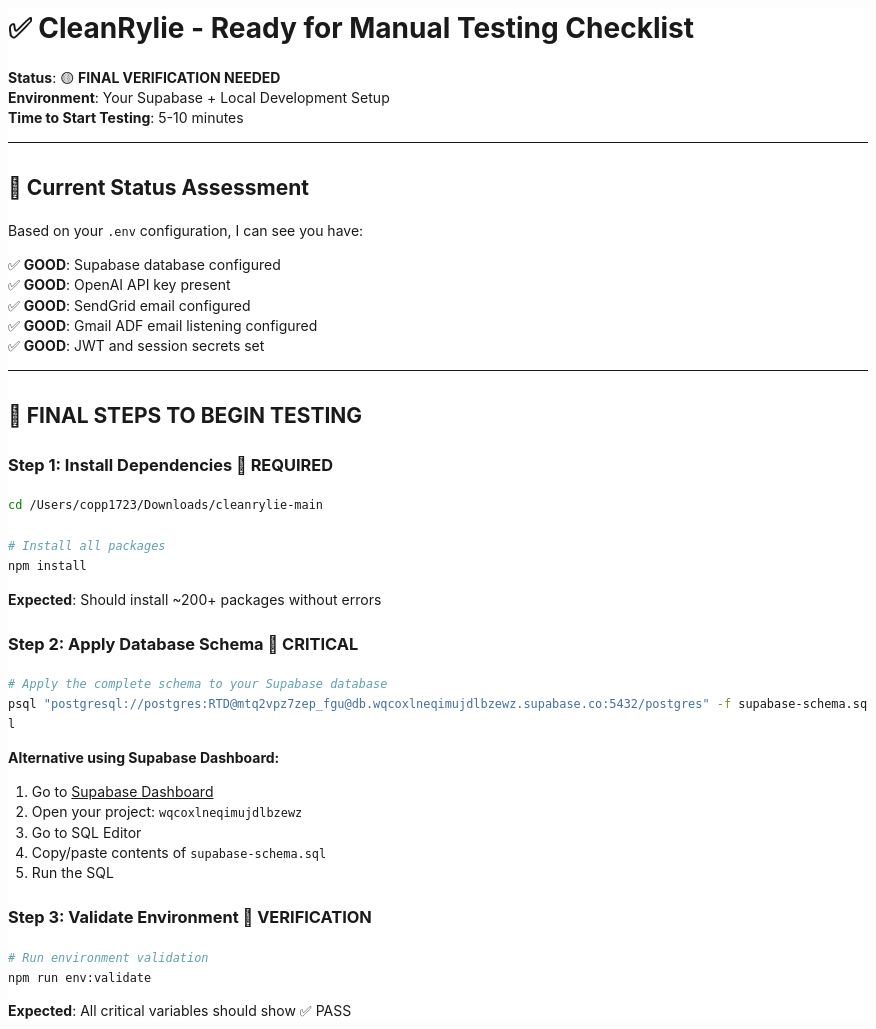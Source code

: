 # ✅ CleanRylie - Ready for Manual Testing Checklist

**Status**: 🟡 **FINAL VERIFICATION NEEDED**  
**Environment**: Your Supabase + Local Development Setup  
**Time to Start Testing**: 5-10 minutes  

---

## 🎯 **Current Status Assessment**

Based on your `.env` configuration, I can see you have:

✅ **GOOD**: Supabase database configured  
✅ **GOOD**: OpenAI API key present  
✅ **GOOD**: SendGrid email configured  
✅ **GOOD**: Gmail ADF email listening configured  
✅ **GOOD**: JWT and session secrets set  

---

## 🚀 **FINAL STEPS TO BEGIN TESTING**

### **Step 1: Install Dependencies** 🔴 **REQUIRED**
```bash
cd /Users/copp1723/Downloads/cleanrylie-main

# Install all packages
npm install
```
**Expected**: Should install ~200+ packages without errors

### **Step 2: Apply Database Schema** 🔴 **CRITICAL**
```bash
# Apply the complete schema to your Supabase database
psql "postgresql://postgres:RTD@mtq2vpz7zep_fgu@db.wqcoxlneqimujdlbzewz.supabase.co:5432/postgres" -f supabase-schema.sql
```

**Alternative using Supabase Dashboard:**
1. Go to [Supabase Dashboard](https://supabase.com/dashboard)
2. Open your project: `wqcoxlneqimujdlbzewz`
3. Go to SQL Editor
4. Copy/paste contents of `supabase-schema.sql`
5. Run the SQL

### **Step 3: Validate Environment** 🔴 **VERIFICATION**
```bash
# Run environment validation
npm run env:validate
```
**Expected**: All critical variables should show ✅ PASS
